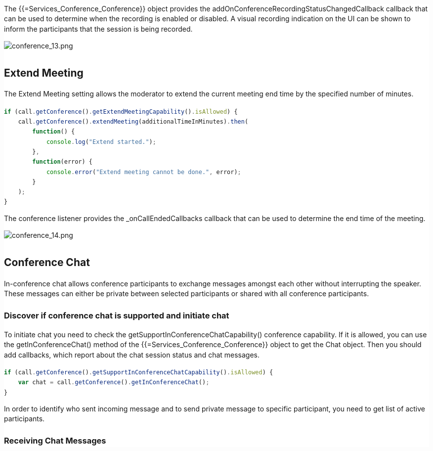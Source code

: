 The {{=Services_Conference_Conference}} object provides the addOnConferenceRecordingStatusChangedCallback callback that can be used to determine when the recording is enabled or disabled.
A visual recording indication on the UI can be shown to inform the participants that the session is being recorded.

![conference_13.png]({{=BpImages}}javascript/communication/tech/conference_13.png)

## Extend Meeting

The Extend Meeting setting allows the moderator to extend the current meeting end time by the specified number of minutes.

```javascript
if (call.getConference().getExtendMeetingCapability().isAllowed) {
	call.getConference().extendMeeting(additionalTimeInMinutes).then(
		function() {
			console.log("Extend started.");
		},
		function(error) {
			console.error("Extend meeting cannot be done.", error);
		}
	);
}
```

The conference listener provides the \_onCallEndedCallbacks callback that can be used to determine the end time of the meeting.

![conference_14.png]({{=BpImages}}javascript/communication/tech/conference_14.png)

## Conference Chat

In-conference chat allows conference participants to exchange messages amongst each other without interrupting the speaker. These messages can either be private between selected participants or shared with all conference participants.

### Discover if conference chat is supported and initiate chat

To initiate chat you need to check the getSupportInConferenceChatCapability() conference capability. If it is allowed, you can use the getInConferenceChat() method of the {{=Services_Conference_Conference}} object to get the Chat object. Then you should add callbacks, which report about the chat session status and chat messages.

```javascript
if (call.getConference().getSupportInConferenceChatCapability().isAllowed) {
	var chat = call.getConference().getInConferenceChat();
}
```

In order to identify who sent incoming message and to send private message to specific participant, you need to get list of active participants.

### Receiving Chat Messages
